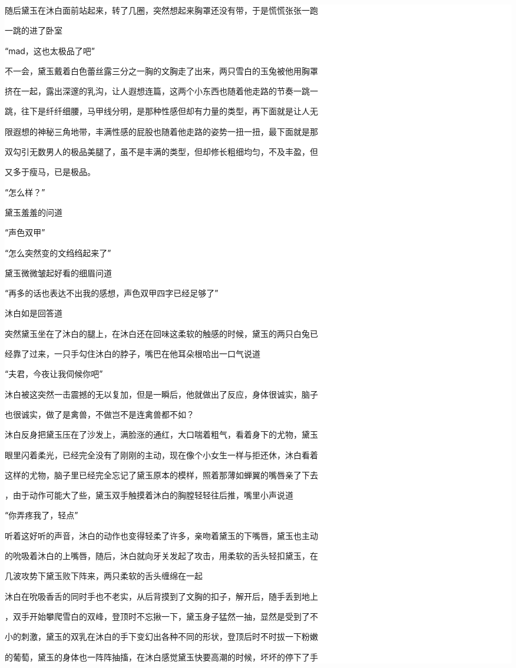 随后黛玉在沐白面前站起来，转了几圈，突然想起来胸罩还没有带，于是慌慌张张一跑

一跳的进了卧室

“mad，这也太极品了吧”

不一会，黛玉戴着白色蕾丝露三分之一胸的文胸走了出来，两只雪白的玉兔被他用胸罩

挤在一起，露出深邃的乳沟，让人遐想连篇，这两个小东西也随着他走路的节奏一跳一

跳，往下是纤纤细腰，马甲线分明，是那种性感但却有力量的类型，再下面就是让人无

限遐想的神秘三角地带，丰满性感的屁股也随着他走路的姿势一扭一扭，最下面就是那

双勾引无数男人的极品美腿了，虽不是丰满的类型，但却修长粗细均匀，不及丰盈，但

又多于瘦马，已是极品。

“怎么样？”

黛玉羞羞的问道

“声色双甲”

“怎么突然变的文绉绉起来了”

黛玉微微皱起好看的细眉问道

“再多的话也表达不出我的感想，声色双甲四字已经足够了”

沐白如是回答道

突然黛玉坐在了沐白的腿上，在沐白还在回味这柔软的触感的时候，黛玉的两只白兔已

经靠了过来，一只手勾住沐白的脖子，嘴巴在他耳朵根哈出一口气说道

“夫君，今夜让我伺候你吧”

沐白被这突然一击震撼的无以复加，但是一瞬后，他就做出了反应，身体很诚实，脑子

也很诚实，做了是禽兽，不做岂不是连禽兽都不如？

沐白反身把黛玉压在了沙发上，满脸涨的通红，大口喘着粗气，看着身下的尤物，黛玉

眼里闪着柔光，已经完全没有了刚刚的主动，现在像个小女生一样与拒还休，沐白看着

这样的尤物，脑子里已经完全忘记了黛玉原本的模样，照着那薄如蝉翼的嘴唇亲了下去

，由于动作可能大了些，黛玉双手触摸着沐白的胸膛轻轻往后推，嘴里小声说道

“你弄疼我了，轻点”

听着这好听的声音，沐白的动作也变得轻柔了许多，亲吻着黛玉的下嘴唇，黛玉也主动

的吮吸着沐白的上嘴唇，随后，沐白就向牙关发起了攻击，用柔软的舌头轻扣黛玉，在

几波攻势下黛玉败下阵来，两只柔软的舌头缠绵在一起

沐白在吮吸香舌的同时手也不老实，从后背摸到了文胸的扣子，解开后，随手丢到地上

，双手开始攀爬雪白的双峰，登顶时不忘揪一下，黛玉身子猛然一抽，显然是受到了不

小的刺激，黛玉的双乳在沐白的手下变幻出各种不同的形状，登顶后时不时拔一下粉嫩

的葡萄，黛玉的身体也一阵阵抽搐，在沐白感觉黛玉快要高潮的时候，坏坏的停下了手
